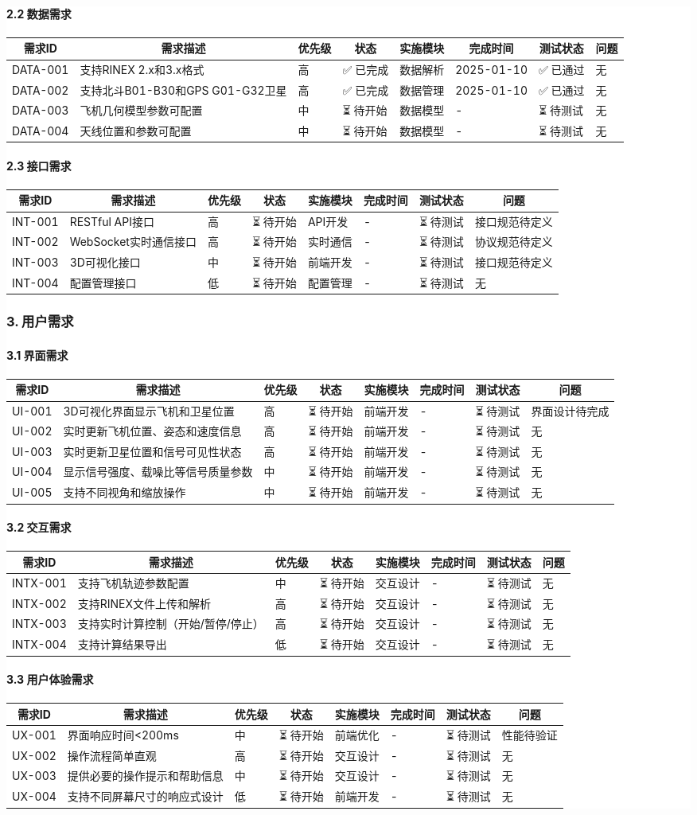 #### 2.2 数据需求
| 需求ID | 需求描述 | 优先级 | 状态 | 实施模块 | 完成时间 | 测试状态 | 问题 |
|--------|----------|--------|------|----------|----------|----------|------|
| DATA-001 | 支持RINEX 2.x和3.x格式 | 高 | ✅ 已完成 | 数据解析 | 2025-01-10 | ✅ 已通过 | 无 |
| DATA-002 | 支持北斗B01-B30和GPS G01-G32卫星 | 高 | ✅ 已完成 | 数据管理 | 2025-01-10 | ✅ 已通过 | 无 |
| DATA-003 | 飞机几何模型参数可配置 | 中 | ⏳ 待开始 | 数据模型 | - | ⏳ 待测试 | 无 |
| DATA-004 | 天线位置和参数可配置 | 中 | ⏳ 待开始 | 数据模型 | - | ⏳ 待测试 | 无 |

#### 2.3 接口需求
| 需求ID | 需求描述 | 优先级 | 状态 | 实施模块 | 完成时间 | 测试状态 | 问题 |
|--------|----------|--------|------|----------|----------|----------|------|
| INT-001 | RESTful API接口 | 高 | ⏳ 待开始 | API开发 | - | ⏳ 待测试 | 接口规范待定义 |
| INT-002 | WebSocket实时通信接口 | 高 | ⏳ 待开始 | 实时通信 | - | ⏳ 待测试 | 协议规范待定义 |
| INT-003 | 3D可视化接口 | 中 | ⏳ 待开始 | 前端开发 | - | ⏳ 待测试 | 接口规范待定义 |
| INT-004 | 配置管理接口 | 低 | ⏳ 待开始 | 配置管理 | - | ⏳ 待测试 | 无 |

### 3. 用户需求

#### 3.1 界面需求
| 需求ID | 需求描述 | 优先级 | 状态 | 实施模块 | 完成时间 | 测试状态 | 问题 |
|--------|----------|--------|------|----------|----------|----------|------|
| UI-001 | 3D可视化界面显示飞机和卫星位置 | 高 | ⏳ 待开始 | 前端开发 | - | ⏳ 待测试 | 界面设计待完成 |
| UI-002 | 实时更新飞机位置、姿态和速度信息 | 高 | ⏳ 待开始 | 前端开发 | - | ⏳ 待测试 | 无 |
| UI-003 | 实时更新卫星位置和信号可见性状态 | 高 | ⏳ 待开始 | 前端开发 | - | ⏳ 待测试 | 无 |
| UI-004 | 显示信号强度、载噪比等信号质量参数 | 中 | ⏳ 待开始 | 前端开发 | - | ⏳ 待测试 | 无 |
| UI-005 | 支持不同视角和缩放操作 | 中 | ⏳ 待开始 | 前端开发 | - | ⏳ 待测试 | 无 |

#### 3.2 交互需求
| 需求ID | 需求描述 | 优先级 | 状态 | 实施模块 | 完成时间 | 测试状态 | 问题 |
|--------|----------|--------|------|----------|----------|----------|------|
| INTX-001 | 支持飞机轨迹参数配置 | 中 | ⏳ 待开始 | 交互设计 | - | ⏳ 待测试 | 无 |
| INTX-002 | 支持RINEX文件上传和解析 | 高 | ⏳ 待开始 | 交互设计 | - | ⏳ 待测试 | 无 |
| INTX-003 | 支持实时计算控制（开始/暂停/停止） | 高 | ⏳ 待开始 | 交互设计 | - | ⏳ 待测试 | 无 |
| INTX-004 | 支持计算结果导出 | 低 | ⏳ 待开始 | 交互设计 | - | ⏳ 待测试 | 无 |

#### 3.3 用户体验需求
| 需求ID | 需求描述 | 优先级 | 状态 | 实施模块 | 完成时间 | 测试状态 | 问题 |
|--------|----------|--------|------|----------|----------|----------|------|
| UX-001 | 界面响应时间<200ms | 中 | ⏳ 待开始 | 前端优化 | - | ⏳ 待测试 | 性能待验证 |
| UX-002 | 操作流程简单直观 | 高 | ⏳ 待开始 | 交互设计 | - | ⏳ 待测试 | 无 |
| UX-003 | 提供必要的操作提示和帮助信息 | 中 | ⏳ 待开始 | 交互设计 | - | ⏳ 待测试 | 无 |
| UX-004 | 支持不同屏幕尺寸的响应式设计 | 低 | ⏳ 待开始 | 前端开发 | - | ⏳ 待测试 | 无 |
